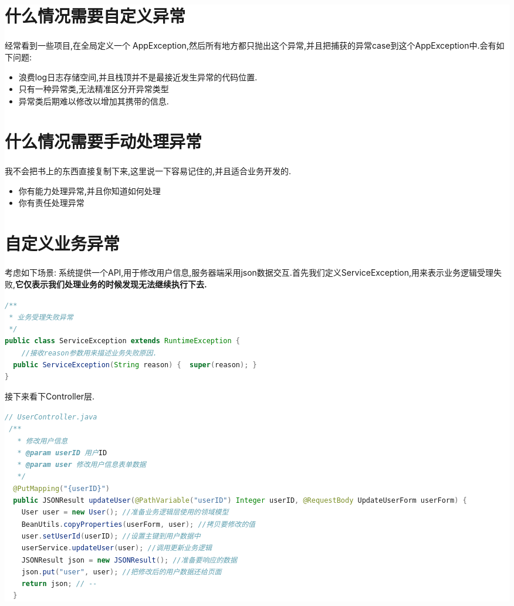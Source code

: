 # 什么情况需要自定义异常

经常看到一些项目,在全局定义一个 AppException,然后所有地方都只抛出这个异常,并且把捕获的异常case到这个AppException中.会有如下问题:

- 浪费log日志存储空间,并且栈顶并不是最接近发生异常的代码位置.
- 只有一种异常类,无法精准区分开异常类型
- 异常类后期难以修改以增加其携带的信息.

# 什么情况需要手动处理异常

我不会把书上的东西直接复制下来,这里说一下容易记住的,并且适合业务开发的.

- 你有能力处理异常,并且你知道如何处理
- 你有责任处理异常

# 自定义业务异常

考虑如下场景: 系统提供一个API,用于修改用户信息,服务器端采用json数据交互.首先我们定义ServiceException,用来表示业务逻辑受理失败,**它仅表示我们处理业务的时候发现无法继续执行下去.**

```Java
/**
 * 业务受理失败异常
 */
public class ServiceException extends RuntimeException {
    //接收reason参数用来描述业务失败原因.
  public ServiceException(String reason) {  super(reason); }
}
```

接下来看下Controller层.

```Java
// UserController.java 
 /**
   * 修改用户信息
   * @param userID 用户ID
   * @param user 修改用户信息表单数据
   */
  @PutMapping("{userID}")
  public JSONResult updateUser(@PathVariable("userID") Integer userID, @RequestBody UpdateUserForm userForm) {
    User user = new User(); //准备业务逻辑层使用的领域模型
    BeanUtils.copyProperties(userForm, user); //拷贝要修改的值
    user.setUserId(userID); //设置主键到用户数据中
    userService.updateUser(user); //调用更新业务逻辑
    JSONResult json = new JSONResult(); //准备要响应的数据
    json.put("user", user); //把修改后的用户数据还给页面
    return json; // --  
  }
```
